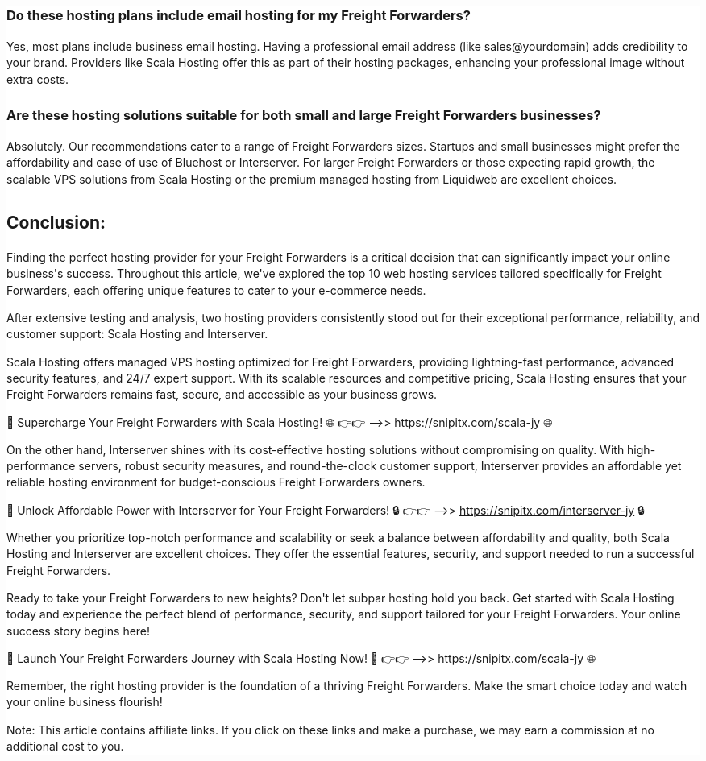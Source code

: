 ### Do these hosting plans include email hosting for my Freight Forwarders? 
Yes, most plans include business email hosting. Having a professional email address (like sales@yourdomain) adds credibility to your brand. Providers like [Scala Hosting](https://snipitx.com/scala-jy) offer this as part of their hosting packages, enhancing your professional image without extra costs.

### Are these hosting solutions suitable for both small and large Freight Forwarders businesses? 
Absolutely. Our recommendations cater to a range of Freight Forwarders sizes. Startups and small businesses might prefer the affordability and ease of use of Bluehost or Interserver. For larger Freight Forwarders or those expecting rapid growth, the scalable VPS solutions from Scala Hosting or the premium managed hosting from Liquidweb are excellent choices.

## Conclusion:

Finding the perfect hosting provider for your Freight Forwarders is a critical decision that can significantly impact your online business's success. Throughout this article, we've explored the top 10 web hosting services tailored specifically for Freight Forwarders, each offering unique features to cater to your e-commerce needs.

After extensive testing and analysis, two hosting providers consistently stood out for their exceptional performance, reliability, and customer support: Scala Hosting and Interserver.

Scala Hosting offers managed VPS hosting optimized for Freight Forwarders, providing lightning-fast performance, advanced security features, and 24/7 expert support. With its scalable resources and competitive pricing, Scala Hosting ensures that your Freight Forwarders remains fast, secure, and accessible as your business grows.

🚀 Supercharge Your Freight Forwarders with Scala Hosting! 🌐
👉👉 -->> https://snipitx.com/scala-jy 🌐

On the other hand, Interserver shines with its cost-effective hosting solutions without compromising on quality. With high-performance servers, robust security measures, and round-the-clock customer support, Interserver provides an affordable yet reliable hosting environment for budget-conscious Freight Forwarders owners.

💸 Unlock Affordable Power with Interserver for Your Freight Forwarders! 🔒
👉👉 -->> https://snipitx.com/interserver-jy 🔒

Whether you prioritize top-notch performance and scalability or seek a balance between affordability and quality, both Scala Hosting and Interserver are excellent choices. They offer the essential features, security, and support needed to run a successful Freight Forwarders.

Ready to take your Freight Forwarders to new heights? Don't let subpar hosting hold you back. Get started with Scala Hosting today and experience the perfect blend of performance, security, and support tailored for your Freight Forwarders. Your online success story begins here!

🚀 Launch Your Freight Forwarders Journey with Scala Hosting Now! 🌟
👉👉 -->> https://snipitx.com/scala-jy 🌐

Remember, the right hosting provider is the foundation of a thriving Freight Forwarders. Make the smart choice today and watch your online business flourish!

Note: This article contains affiliate links. If you click on these links and make a purchase, we may earn a commission at no additional cost to you.